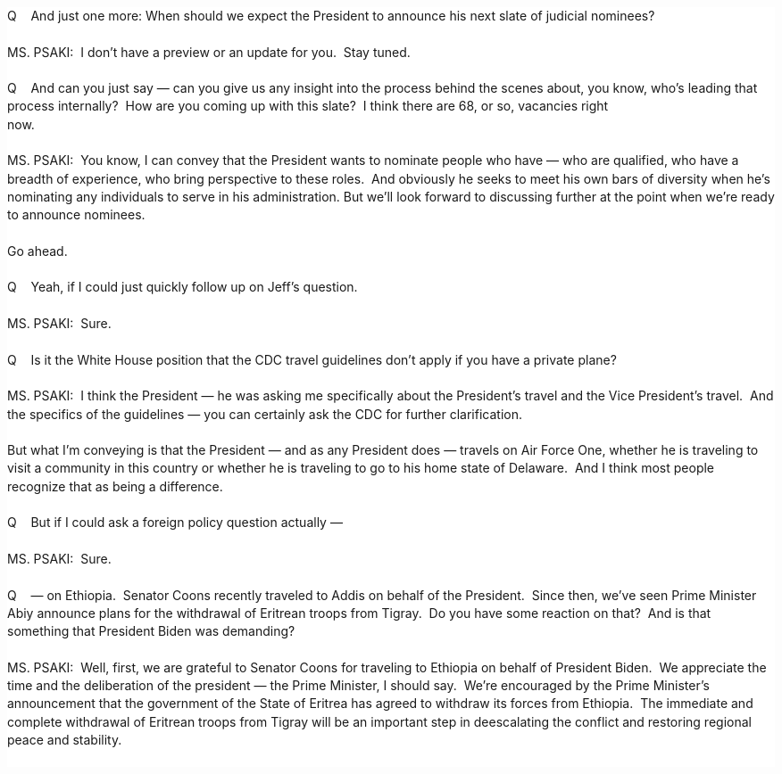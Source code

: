 Q    And just one more: When should we expect the President to announce
his next slate of judicial nominees?  
   
MS. PSAKI:  I don’t have a preview or an update for you.  Stay tuned.  
   
Q    And can you just say — can you give us any insight into the process
behind the scenes about, you know, who’s leading that process
internally?  How are you coming up with this slate?  I think there are
68, or so, vacancies right  
now.   
   
MS. PSAKI:  You know, I can convey that the President wants to nominate
people who have — who are qualified, who have a breadth of experience,
who bring perspective to these roles.  And obviously he seeks to meet
his own bars of diversity when he’s nominating any individuals to serve
in his administration. But we’ll look forward to discussing further at
the point when we’re ready to announce nominees.  
   
Go ahead.  
   
Q    Yeah, if I could just quickly follow up on Jeff’s question.  
   
MS. PSAKI:  Sure.  
   
Q    Is it the White House position that the CDC travel guidelines don’t
apply if you have a private plane?  
   
MS. PSAKI:  I think the President — he was asking me specifically about
the President’s travel and the Vice President’s travel.  And the
specifics of the guidelines — you can certainly ask the CDC for further
clarification.   
   
But what I’m conveying is that the President — and as any President does
— travels on Air Force One, whether he is traveling to visit a community
in this country or whether he is traveling to go to his home state of
Delaware.  And I think most people recognize that as being a
difference.  
   
Q    But if I could ask a foreign policy question actually —  
   
MS. PSAKI:  Sure.  
   
Q    — on Ethiopia.  Senator Coons recently traveled to Addis on behalf
of the President.  Since then, we’ve seen Prime Minister Abiy announce
plans for the withdrawal of Eritrean troops from Tigray.  Do you have
some reaction on that?  And is that something that President Biden was
demanding?  
   
MS. PSAKI:  Well, first, we are grateful to Senator Coons for traveling
to Ethiopia on behalf of President Biden.  We appreciate the time and
the deliberation of the president — the Prime Minister, I should say. 
We’re encouraged by the Prime Minister’s announcement that the
government of the State of Eritrea has agreed to withdraw its forces
from Ethiopia.  The immediate and complete withdrawal of Eritrean troops
from Tigray will be an important step in deescalating the conflict and
restoring regional peace and stability.  
   